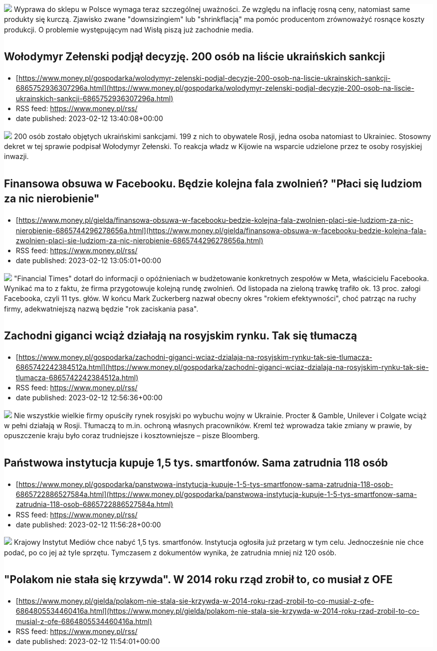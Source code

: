 <img src="https://i.wpimg.pl/308x/filerepo.grupawp.pl/api/v1/display/embed/2a112223-e9b0-4a9a-8dcb-49ac453b726e" width="308" /> Wyprawa do sklepu w Polsce wymaga teraz szczególnej uważności. Ze względu na inflację rosną ceny, natomiast same produkty się kurczą. Zjawisko zwane "downsizingiem" lub "shrinkflacją" ma pomóc producentom zrównoważyć rosnące koszty produkcji. O problemie występującym nad Wisłą piszą już zachodnie media.

## Wołodymyr Zełenski podjął decyzję. 200 osób na liście ukraińskich sankcji
 - [https://www.money.pl/gospodarka/wolodymyr-zelenski-podjal-decyzje-200-osob-na-liscie-ukrainskich-sankcji-6865752936307296a.html](https://www.money.pl/gospodarka/wolodymyr-zelenski-podjal-decyzje-200-osob-na-liscie-ukrainskich-sankcji-6865752936307296a.html)
 - RSS feed: https://www.money.pl/rss/
 - date published: 2023-02-12 13:40:08+00:00

<img src="https://i.wpimg.pl/308x/filerepo.grupawp.pl/api/v1/display/embed/ca25393c-4581-46f7-8112-808db2e8e4c3" width="308" /> 200 osób zostało objętych ukraińskimi sankcjami. 199 z nich to obywatele Rosji, jedna osoba natomiast to Ukrainiec. Stosowny dekret w tej sprawie podpisał Wołodymyr Zełenski. To reakcja władz w Kijowie na wsparcie udzielone przez te osoby rosyjskiej inwazji.

## Finansowa obsuwa w Facebooku. Będzie kolejna fala zwolnień? "Płaci się ludziom za nic nierobienie"
 - [https://www.money.pl/gielda/finansowa-obsuwa-w-facebooku-bedzie-kolejna-fala-zwolnien-placi-sie-ludziom-za-nic-nierobienie-6865744296278656a.html](https://www.money.pl/gielda/finansowa-obsuwa-w-facebooku-bedzie-kolejna-fala-zwolnien-placi-sie-ludziom-za-nic-nierobienie-6865744296278656a.html)
 - RSS feed: https://www.money.pl/rss/
 - date published: 2023-02-12 13:05:01+00:00

<img src="https://i.wpimg.pl/308x/filerepo.grupawp.pl/api/v1/display/embed/f2ebca8f-4543-4e6b-945e-0683d7059407" width="308" /> "Financial Times" dotarł do informacji o opóźnieniach w budżetowanie konkretnych zespołów w Meta, właścicielu Facebooka. Wynikać ma to z faktu, że firma przygotowuje kolejną rundę zwolnień. Od listopada na zieloną trawkę trafiło ok. 13 proc. załogi Facebooka, czyli 11 tys. głów. W końcu Mark Zuckerberg nazwał obecny okres "rokiem efektywności", choć patrząc na ruchy firmy, adekwatniejszą nazwą będzie "rok zaciskania pasa".

## Zachodni giganci wciąż działają na rosyjskim rynku. Tak się tłumaczą
 - [https://www.money.pl/gospodarka/zachodni-giganci-wciaz-dzialaja-na-rosyjskim-rynku-tak-sie-tlumacza-6865742242384512a.html](https://www.money.pl/gospodarka/zachodni-giganci-wciaz-dzialaja-na-rosyjskim-rynku-tak-sie-tlumacza-6865742242384512a.html)
 - RSS feed: https://www.money.pl/rss/
 - date published: 2023-02-12 12:56:36+00:00

<img src="https://i.wpimg.pl/308x/filerepo.grupawp.pl/api/v1/display/embed/dc87a763-9755-4aae-bdbe-153a8e3cb004" width="308" /> Nie wszystkie wielkie firmy opuściły rynek rosyjski po wybuchu wojny w Ukrainie. Procter &amp; Gamble, Unilever i Colgate wciąż w pełni działają w Rosji. Tłumaczą to m.in. ochroną własnych pracowników. Kreml też wprowadza takie zmiany w prawie, by opuszczenie kraju było coraz trudniejsze i kosztowniejsze – pisze Bloomberg.

## Państwowa instytucja kupuje 1,5 tys. smartfonów. Sama zatrudnia 118 osób
 - [https://www.money.pl/gospodarka/panstwowa-instytucja-kupuje-1-5-tys-smartfonow-sama-zatrudnia-118-osob-6865722886527584a.html](https://www.money.pl/gospodarka/panstwowa-instytucja-kupuje-1-5-tys-smartfonow-sama-zatrudnia-118-osob-6865722886527584a.html)
 - RSS feed: https://www.money.pl/rss/
 - date published: 2023-02-12 11:56:28+00:00

<img src="https://i.wpimg.pl/308x/filerepo.grupawp.pl/api/v1/display/embed/00237bf4-f243-4d87-bd49-bcbf800b754b" width="308" /> Krajowy Instytut Mediów chce nabyć 1,5 tys. smartfonów. Instytucja ogłosiła już przetarg w tym celu. Jednocześnie nie chce podać, po co jej aż tyle sprzętu. Tymczasem z dokumentów wynika, że zatrudnia mniej niż 120 osób.

## "Polakom nie stała się krzywda". W 2014 roku rząd zrobił to, co musiał z OFE
 - [https://www.money.pl/gielda/polakom-nie-stala-sie-krzywda-w-2014-roku-rzad-zrobil-to-co-musial-z-ofe-6864805534460416a.html](https://www.money.pl/gielda/polakom-nie-stala-sie-krzywda-w-2014-roku-rzad-zrobil-to-co-musial-z-ofe-6864805534460416a.html)
 - RSS feed: https://www.money.pl/rss/
 - date published: 2023-02-12 11:54:01+00:00
